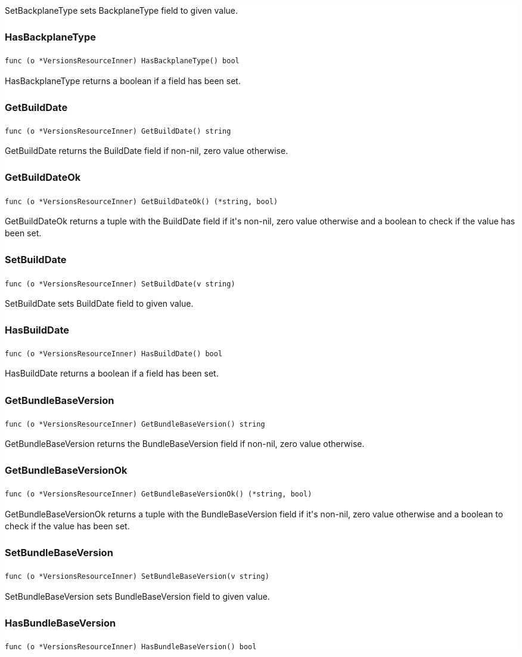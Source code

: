 SetBackplaneType sets BackplaneType field to given value.

### HasBackplaneType

`func (o *VersionsResourceInner) HasBackplaneType() bool`

HasBackplaneType returns a boolean if a field has been set.

### GetBuildDate

`func (o *VersionsResourceInner) GetBuildDate() string`

GetBuildDate returns the BuildDate field if non-nil, zero value otherwise.

### GetBuildDateOk

`func (o *VersionsResourceInner) GetBuildDateOk() (*string, bool)`

GetBuildDateOk returns a tuple with the BuildDate field if it's non-nil, zero value otherwise
and a boolean to check if the value has been set.

### SetBuildDate

`func (o *VersionsResourceInner) SetBuildDate(v string)`

SetBuildDate sets BuildDate field to given value.

### HasBuildDate

`func (o *VersionsResourceInner) HasBuildDate() bool`

HasBuildDate returns a boolean if a field has been set.

### GetBundleBaseVersion

`func (o *VersionsResourceInner) GetBundleBaseVersion() string`

GetBundleBaseVersion returns the BundleBaseVersion field if non-nil, zero value otherwise.

### GetBundleBaseVersionOk

`func (o *VersionsResourceInner) GetBundleBaseVersionOk() (*string, bool)`

GetBundleBaseVersionOk returns a tuple with the BundleBaseVersion field if it's non-nil, zero value otherwise
and a boolean to check if the value has been set.

### SetBundleBaseVersion

`func (o *VersionsResourceInner) SetBundleBaseVersion(v string)`

SetBundleBaseVersion sets BundleBaseVersion field to given value.

### HasBundleBaseVersion

`func (o *VersionsResourceInner) HasBundleBaseVersion() bool`
